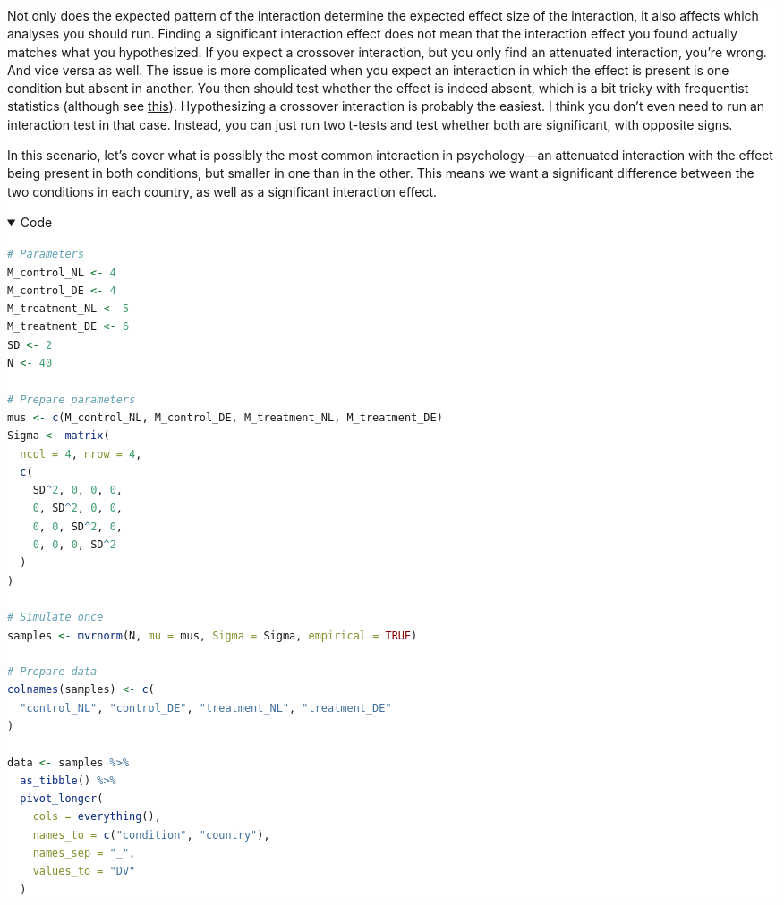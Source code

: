 Not only does the expected pattern of the interaction determine the
expected effect size of the interaction, it also affects which analyses
you should run. Finding a significant interaction effect does not mean
that the interaction effect you found actually matches what you
hypothesized. If you expect a crossover interaction, but you only find
an attenuated interaction, you’re wrong. And vice versa as well. The
issue is more complicated when you expect an interaction in which the
effect is present is one condition but absent in another. You then
should test whether the effect is indeed absent, which is a bit tricky
with frequentist statistics (although see
[this](https://journals.sagepub.com/doi/10.1177/2515245918770963 "Equivalence testing")).
Hypothesizing a crossover interaction is probably the easiest. I think
you don’t even need to run an interaction test in that case. Instead,
you can just run two t-tests and test whether both are significant, with
opposite signs.

In this scenario, let’s cover what is possibly the most common
interaction in psychology—an attenuated interaction with the effect
being present in both conditions, but smaller in one than in the other.
This means we want a significant difference between the two conditions
in each country, as well as a significant interaction effect.

<details open class="code-fold">
<summary>Code</summary>

``` r
# Parameters
M_control_NL <- 4
M_control_DE <- 4
M_treatment_NL <- 5
M_treatment_DE <- 6
SD <- 2
N <- 40

# Prepare parameters
mus <- c(M_control_NL, M_control_DE, M_treatment_NL, M_treatment_DE)
Sigma <- matrix(
  ncol = 4, nrow = 4,
  c(
    SD^2, 0, 0, 0,
    0, SD^2, 0, 0,
    0, 0, SD^2, 0,
    0, 0, 0, SD^2
  )
)

# Simulate once
samples <- mvrnorm(N, mu = mus, Sigma = Sigma, empirical = TRUE)

# Prepare data
colnames(samples) <- c(
  "control_NL", "control_DE", "treatment_NL", "treatment_DE"
)

data <- samples %>%
  as_tibble() %>%
  pivot_longer(
    cols = everything(),
    names_to = c("condition", "country"),
    names_sep = "_",
    values_to = "DV"
  )
```
